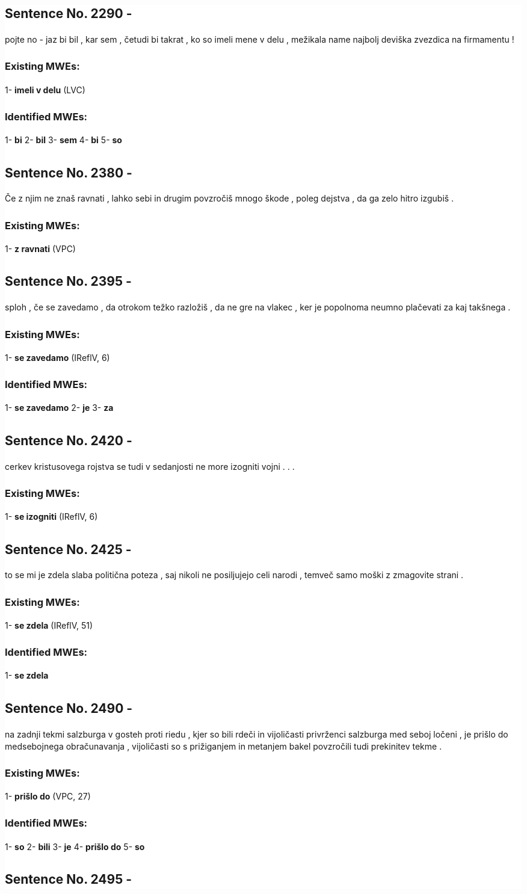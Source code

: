 ## Sentence No. 2290 - 
pojte no - jaz bi bil , kar sem , četudi bi takrat , ko so imeli mene v delu , mežikala name najbolj deviška zvezdica na firmamentu ! 
### Existing MWEs: 
1- **imeli v delu** (LVC)
### Identified MWEs: 
1- **bi** 
2- **bil** 
3- **sem** 
4- **bi** 
5- **so** 
## Sentence No. 2380 - 
Če z njim ne znaš ravnati , lahko sebi in drugim povzročiš mnogo škode , poleg dejstva , da ga zelo hitro izgubiš . 
### Existing MWEs: 
1- **z ravnati** (VPC)
## Sentence No. 2395 - 
sploh , če se zavedamo , da otrokom težko razložiš , da ne gre na vlakec , ker je popolnoma neumno plačevati za kaj takšnega . 
### Existing MWEs: 
1- **se zavedamo** (IReflV, 6)
### Identified MWEs: 
1- **se zavedamo** 
2- **je** 
3- **za** 
## Sentence No. 2420 - 
cerkev kristusovega rojstva se tudi v sedanjosti ne more izogniti vojni . . . 
### Existing MWEs: 
1- **se izogniti** (IReflV, 6)
## Sentence No. 2425 - 
to se mi je zdela slaba politična poteza , saj nikoli ne posiljujejo celi narodi , temveč samo moški z zmagovite strani . 
### Existing MWEs: 
1- **se zdela** (IReflV, 51)
### Identified MWEs: 
1- **se zdela** 
## Sentence No. 2490 - 
na zadnji tekmi salzburga v gosteh proti riedu , kjer so bili rdeči in vijoličasti privrženci salzburga med seboj ločeni , je prišlo do medsebojnega obračunavanja , vijoličasti so s prižiganjem in metanjem bakel povzročili tudi prekinitev tekme . 
### Existing MWEs: 
1- **prišlo do** (VPC, 27)
### Identified MWEs: 
1- **so** 
2- **bili** 
3- **je** 
4- **prišlo do** 
5- **so** 
## Sentence No. 2495 - 